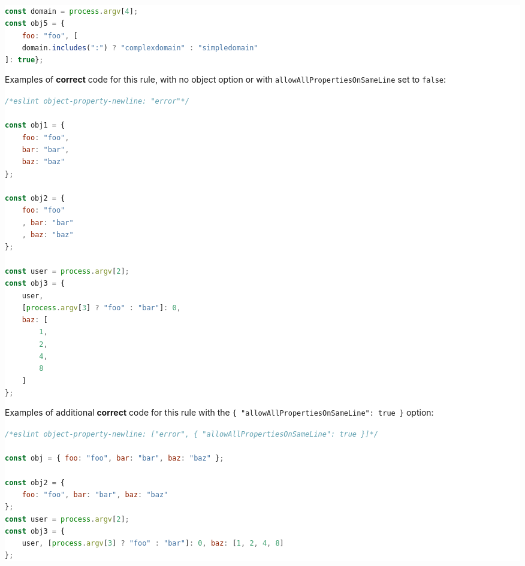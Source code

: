 ```js
const domain = process.argv[4];
const obj5 = {
    foo: "foo", [
    domain.includes(":") ? "complexdomain" : "simpledomain"
]: true};
```

Examples of **correct** code for this rule, with no object option or with `allowAllPropertiesOnSameLine` set to `false`:

```js
/*eslint object-property-newline: "error"*/

const obj1 = {
    foo: "foo",
    bar: "bar",
    baz: "baz"
};

const obj2 = {
    foo: "foo"
    , bar: "bar"
    , baz: "baz"
};

const user = process.argv[2];
const obj3 = {
    user,
    [process.argv[3] ? "foo" : "bar"]: 0,
    baz: [
        1,
        2,
        4,
        8
    ]
};
```

Examples of additional **correct** code for this rule with the `{ "allowAllPropertiesOnSameLine": true }` option:

```js
/*eslint object-property-newline: ["error", { "allowAllPropertiesOnSameLine": true }]*/

const obj = { foo: "foo", bar: "bar", baz: "baz" };

const obj2 = {
    foo: "foo", bar: "bar", baz: "baz"
};
const user = process.argv[2];
const obj3 = {
    user, [process.argv[3] ? "foo" : "bar"]: 0, baz: [1, 2, 4, 8]
};
```
